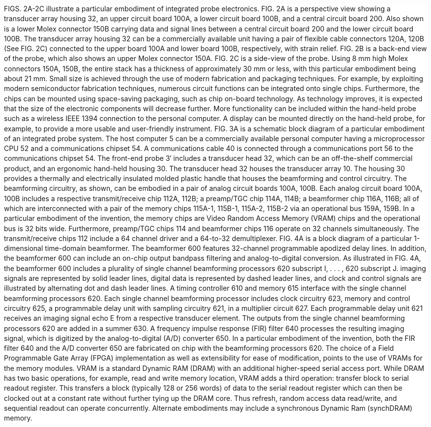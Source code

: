  FIGS. 2A-2C illustrate a particular embodiment of integrated probe electronics. FIG. 2A is a perspective view showing a transducer array housing 32, an upper circuit board 100A, a lower circuit board 100B, and a central circuit board 200. Also shown is a lower Molex connector 150B carrying data and signal lines between a central circuit board 200 and the lower circuit board 100B. The transducer array housing 32 can be a commercially available unit having a pair of flexible cable connectors 120A, 120B (See FIG. 2C) connected to the upper board 100A and lower board 100B, respectively, with strain relief. FIG. 2B is a back-end view of the probe, which also shows an upper Molex connector 150A. FIG. 2C is a side-view of the probe. Using 8 mm high Molex connectors 150A, 150B, the entire stack has a thickness of approximately 30 mm or less, with this particular embodiment being about 21 mm.
Small size is achieved through the use of modern fabrication and packaging techniques. For example, by exploiting modern semiconductor fabrication techniques, numerous circuit functions can be integrated onto single chips. Furthermore, the chips can be mounted using space-saving packaging, such as chip on-board technology. As technology improves, it is expected that the size of the electronic components will decrease further.
More functionality can be included within the hand-held probe such as a wireless IEEE 1394 connection to the personal computer. A display can be mounted directly on the hand-held probe, for example, to provide a more usable and user-friendly instrument.
 FIG. 3A is a schematic block diagram of a particular embodiment of an integrated probe system. The host computer 5 can be a commercially available personal computer having a microprocessor CPU 52 and a communications chipset 54. A communications cable 40 is connected through a communications port 56 to the communications chipset 54.
The front-end probe 3′ includes a transducer head 32, which can be an off-the-shelf commercial product, and an ergonomic hand-held housing 30. The transducer head 32 houses the transducer array 10. The housing 30 provides a thermally and electrically insulated molded plastic handle that houses the beamforming and control circuitry.
The beamforming circuitry, as shown, can be embodied in a pair of analog circuit boards 100A, 100B. Each analog circuit board 100A, 100B includes a respective transmit/receive chip 112A, 112B; a preamp/TGC chip 114A, 114B; a beamformer chip 116A, 116B; all of which are interconnected with a pair of the memory chips 115A-1, 115B-1, 115A-2, 115B-2 via an operational bus 159A, 159B. In a particular embodiment of the invention, the memory chips are Video Random Access Memory (VRAM) chips and the operational bus is 32 bits wide. Furthermore, preamp/TGC chips 114 and beamformer chips 116 operate on 32 channels simultaneously. The transmit/receive chips 112 include a 64 channel driver and a 64-to-32 demultiplexer.
 FIG. 4A is a block diagram of a particular 1-dimensional time-domain beamformer. The beamformer 600 features 32-channel programmable apodized delay lines. In addition, the beamformer 600 can include an on-chip output bandpass filtering and analog-to-digital conversion.
As illustrated in FIG. 4A, the beamformer 600 includes a plurality of single channel beamforming processors 620 subscript I, . . . , 620 subscript J. imaging signals are represented by solid leader lines, digital data is represented by dashed leader lines, and clock and control signals are illustrated by alternating dot and dash leader lines. A timing controller 610 and memory 615 interface with the single channel beamforming processors 620. Each single channel beamforming processor includes clock circuitry 623, memory and control circuitry 625, a programmable delay unit with sampling circuitry 621, in a multiplier circuit 627.
Each programmable delay unit 621 receives an imaging signal echo E from a respective transducer element. The outputs from the single channel beamforming processors 620 are added in a summer 630. A frequency impulse response (FIR) filter 640 processes the resulting imaging signal, which is digitized by the analog-to-digital (A/D) converter 650. In a particular embodiment of the invention, both the FIR filter 640 and the A/D converter 650 are fabricated on chip with the beamforming processors 620.
The choice of a Field Programmable Gate Array (FPGA) implementation as well as extensibility for ease of modification, points to the use of VRAMs for the memory modules. VRAM is a standard Dynamic RAM (DRAM) with an additional higher-speed serial access port. While DRAM has two basic operations, for example, read and write memory location, VRAM adds a third operation: transfer block to serial readout register. This transfers a block (typically 128 or 256 words) of data to the serial readout register which can then be clocked out at a constant rate without further tying up the DRAM core. Thus refresh, random access data read/write, and sequential readout can operate concurrently. Alternate embodiments may include a synchronous Dynamic Ram (synchDRAM) memory.